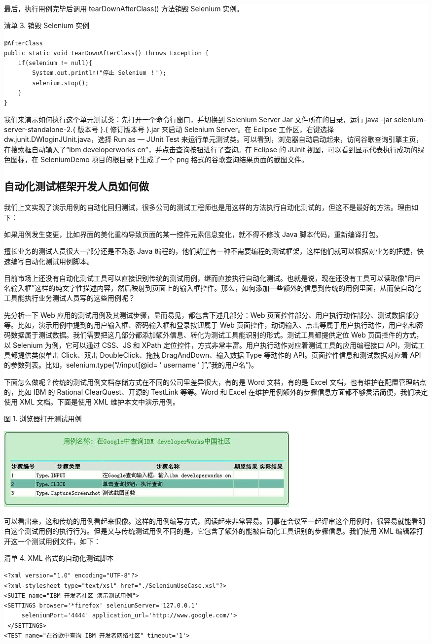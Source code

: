 最后，执行用例完毕后调用 tearDownAfterClass() 方法销毁 Selenium 实例。

清单 3. 销毁 Selenium 实例

    @AfterClass 
    public static void tearDownAfterClass() throws Exception { 
        if(selenium != null){ 
            System.out.println("停止 Selenium ！"); 
            selenium.stop(); 
        } 
    }

我们来演示如何执行这个单元测试类：先打开一个命令行窗口，并切换到 Selenium Server Jar 文件所在的目录，运行 java -jar selenium-server-standalone-2.{ 版本号 }.{ 修订版本号 }.jar 来启动 Selenium Server。在 Eclipse 工作区，右键选择 dw.junit.DWloginJUnit.java，选择 Run as — JUnit Test 来运行单元测试类。可以看到，浏览器自动启动起来，访问谷歌查询引擎主页，在搜索框自动输入了“ibm developerworks cn”，并点击查询按钮进行了查询。在 Eclipse 的 JUnit 视图，可以看到显示代表执行成功的绿色图标，在 SeleniumDemo 项目的根目录下生成了一个 png 格式的谷歌查询结果页面的截图文件。

## 自动化测试框架开发人员如何做

我们上文实现了演示用例的自动化回归测试，很多公司的测试工程师也是用这样的方法执行自动化测试的，但这不是最好的方法。理由如下：

如果用例发生变更，比如界面的美化重构导致页面的某一控件元素信息变化，就不得不修改 Java 脚本代码，重新编译打包。

擅长业务的测试人员很大一部分还是不熟悉 Java 编程的，他们期望有一种不需要编程的测试框架，这样他们就可以根据对业务的把握，快速编写自动化测试用例脚本。

目前市场上还没有自动化测试工具可以直接识别传统的测试用例，继而直接执行自动化测试。也就是说，现在还没有工具可以读取像“用户名输入框”这样的纯文字性描述内容，然后映射到页面上的输入框控件。那么，如何添加一些额外的信息到传统的用例里面，从而使自动化工具能执行业务测试人员写的这些用例呢？

先分析一下 Web 应用的测试用例及其测试步骤，显而易见，都包含下述几部分：Web 页面控件部分、用户执行动作部分、测试数据部分等。比如，演示用例中提到的用户输入框、密码输入框和登录按钮属于 Web 页面控件，动词输入、点击等属于用户执行动作，用户名和密码数据属于测试数据。我们需要把这几部分都添加额外信息、转化为测试工具能识别的形式。测试工具都提供定位 Web 页面控件的方式，以 Selenium 为例，它可以通过 CSS、JS 和 XPath 定位控件，方式非常丰富。用户执行动作对应着测试工具的应用编程接口 API，测试工具都提供类似单击 Click、双击 DoubleClick、拖拽 DragAndDown、输入数据 Type 等动作的 API。页面控件信息和测试数据对应着 API 的参数列表。比如，selenium.type(“//input[@id= ’ username ’ ]”,”我的用户名”)。

下面怎么做呢？传统的测试用例文档存储方式在不同的公司里差异很大，有的是 Word 文档，有的是 Excel 文档，也有维护在配置管理站点的，比如 IBM 的 Rational ClearQuest、开源的 TestLink 等等。Word 和 Excel 在维护用例额外的步骤信息方面都不够灵活简便，我们决定使用 XML 文档。下面是使用 XML 维护本文中演示用例。

图 1. 浏览器打开测试用例

<img src="/media/img/selenium-xml-3.jpg">

可以看出来，这和传统的用例看起来很像。这样的用例编写方式，阅读起来非常容易。同事在会议室一起评审这个用例时，很容易就能看明白这个测试用例的执行行为。但是又与传统测试用例不同的是，它包含了额外的能被自动化工具识别的步骤信息。我们使用 XML 编辑器打开这一个测试用例文件，如下：

清单 4. XML 格式的自动化测试脚本

    <?xml version="1.0" encoding="UTF-8"?> 
    <?xml-stylesheet type="text/xsl" href="./SeleniumUseCase.xsl"?> 
    <SUITE name="IBM 开发者社区 演示测试用例"> 
    <SETTINGS browser='*firefox' seleniumServer='127.0.0.1'
         seleniumPort='4444' application_url='http://www.google.com/'> 
     </SETTINGS> 
    <TEST name="在谷歌中查询 IBM 开发者网络社区" timeout='1'> 
